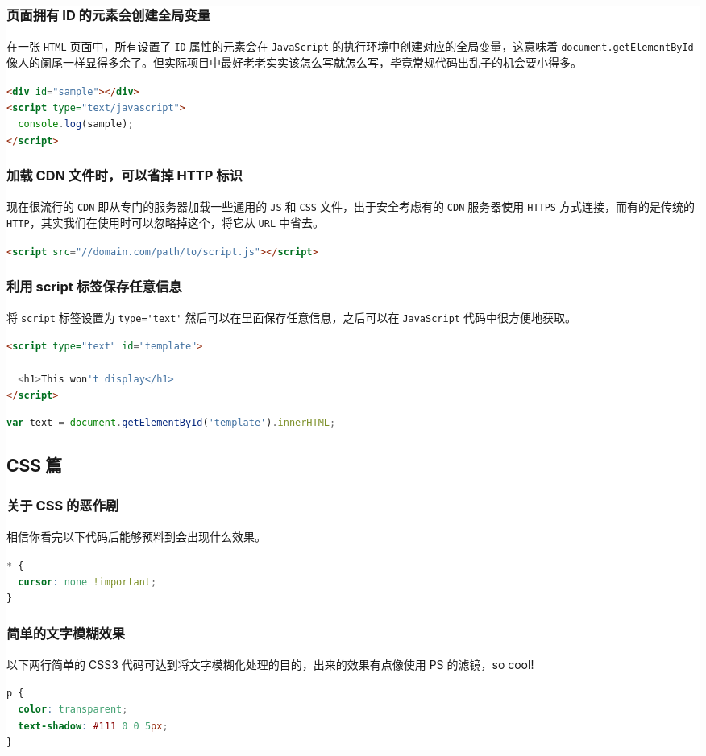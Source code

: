 ### 页面拥有 ID 的元素会创建全局变量

在一张 `HTML` 页面中，所有设置了 `ID` 属性的元素会在 `JavaScript` 的执行环境中创建对应的全局变量，这意味着 `document.getElementById` 像人的阑尾一样显得多余了。但实际项目中最好老老实实该怎么写就怎么写，毕竟常规代码出乱子的机会要小得多。

```html
<div id="sample"></div>
<script type="text/javascript">
  console.log(sample);
</script>
```

### 加载 CDN 文件时，可以省掉 HTTP 标识

现在很流行的 `CDN` 即从专门的服务器加载一些通用的 `JS` 和 `CSS` 文件，出于安全考虑有的 `CDN` 服务器使用 `HTTPS` 方式连接，而有的是传统的 `HTTP`，其实我们在使用时可以忽略掉这个，将它从 `URL` 中省去。

```html
<script src="//domain.com/path/to/script.js"></script>
```

### 利用 script 标签保存任意信息

将 `script` 标签设置为 `type='text'` 然后可以在里面保存任意信息，之后可以在 `JavaScript` 代码中很方便地获取。

```html
<script type="text" id="template">

  <h1>This won't display</h1>
</script>
```

```js
var text = document.getElementById('template').innerHTML;
```

## CSS 篇

### 关于 CSS 的恶作剧

相信你看完以下代码后能够预料到会出现什么效果。

```css
* {
  cursor: none !important;
}
```

### 简单的文字模糊效果

以下两行简单的 CSS3 代码可达到将文字模糊化处理的目的，出来的效果有点像使用 PS 的滤镜，so cool!

```css
p {
  color: transparent;
  text-shadow: #111 0 0 5px;
}
```
